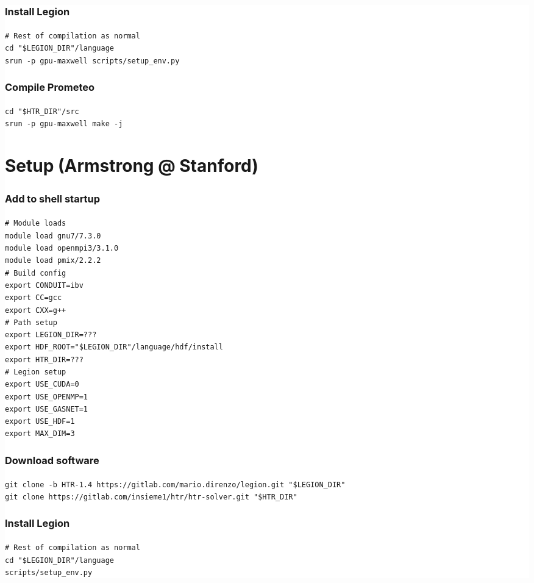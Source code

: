 ### Install Legion

```
# Rest of compilation as normal
cd "$LEGION_DIR"/language
srun -p gpu-maxwell scripts/setup_env.py
```

### Compile Prometeo

```
cd "$HTR_DIR"/src
srun -p gpu-maxwell make -j
```

Setup (Armstrong @ Stanford)
============================

### Add to shell startup

```
# Module loads
module load gnu7/7.3.0
module load openmpi3/3.1.0
module load pmix/2.2.2
# Build config
export CONDUIT=ibv
export CC=gcc
export CXX=g++
# Path setup
export LEGION_DIR=???
export HDF_ROOT="$LEGION_DIR"/language/hdf/install
export HTR_DIR=???
# Legion setup
export USE_CUDA=0
export USE_OPENMP=1
export USE_GASNET=1
export USE_HDF=1
export MAX_DIM=3
```

### Download software

```
git clone -b HTR-1.4 https://gitlab.com/mario.direnzo/legion.git "$LEGION_DIR"
git clone https://gitlab.com/insieme1/htr/htr-solver.git "$HTR_DIR"
```

### Install Legion

```
# Rest of compilation as normal
cd "$LEGION_DIR"/language
scripts/setup_env.py
```
